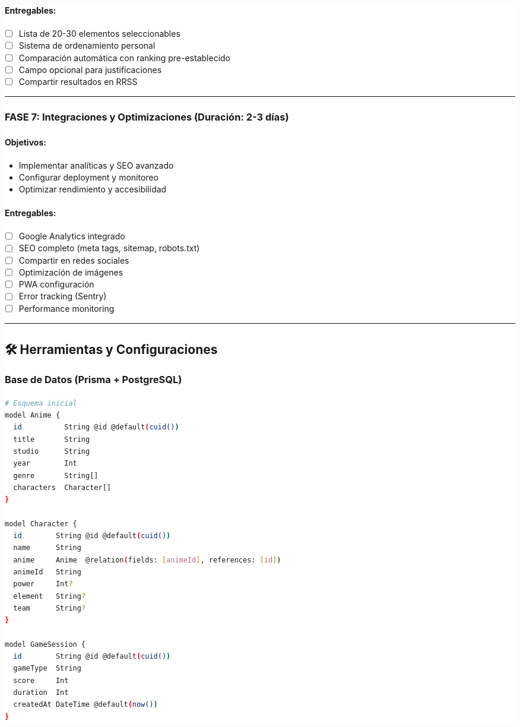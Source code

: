 #### Entregables:
- [ ] Lista de 20-30 elementos seleccionables
- [ ] Sistema de ordenamiento personal
- [ ] Comparación automática con ranking pre-establecido
- [ ] Campo opcional para justificaciones
- [ ] Compartir resultados en RRSS

---

### **FASE 7: Integraciones y Optimizaciones** (Duración: 2-3 días)

#### Objetivos:
- Implementar analíticas y SEO avanzado
- Configurar deployment y monitoreo
- Optimizar rendimiento y accesibilidad

#### Entregables:
- [ ] Google Analytics integrado
- [ ] SEO completo (meta tags, sitemap, robots.txt)
- [ ] Compartir en redes sociales
- [ ] Optimización de imágenes
- [ ] PWA configuración
- [ ] Error tracking (Sentry)
- [ ] Performance monitoring

---

## 🛠️ Herramientas y Configuraciones

### **Base de Datos (Prisma + PostgreSQL)**
```bash
# Esquema inicial
model Anime {
  id          String @id @default(cuid())
  title       String
  studio      String
  year        Int
  genre       String[]
  characters  Character[]
}

model Character {
  id        String @id @default(cuid())
  name      String
  anime     Anime  @relation(fields: [animeId], references: [id])
  animeId   String
  power     Int?
  element   String?
  team      String?
}

model GameSession {
  id        String @id @default(cuid())
  gameType  String
  score     Int
  duration  Int
  createdAt DateTime @default(now())
}
```
